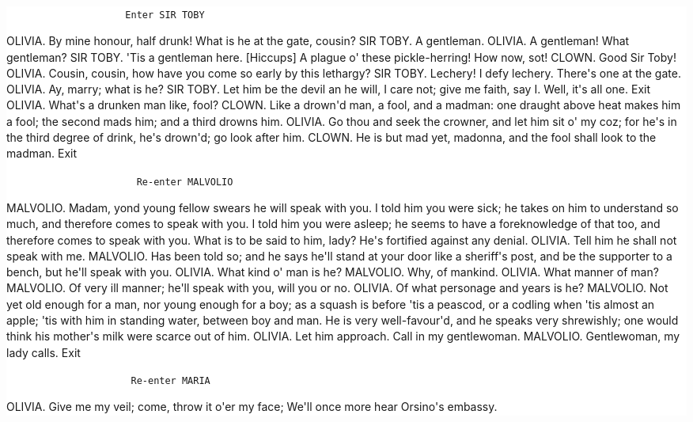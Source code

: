                          Enter SIR TOBY

  OLIVIA. By mine honour, half drunk! What is he at the gate, cousin?
  SIR TOBY. A gentleman.
  OLIVIA. A gentleman! What gentleman?
  SIR TOBY. 'Tis a gentleman here. [Hiccups] A plague o' these
    pickle-herring! How now, sot!
  CLOWN. Good Sir Toby!
  OLIVIA. Cousin, cousin, how have you come so early by this
    lethargy?
  SIR TOBY. Lechery! I defy lechery. There's one at the gate.
  OLIVIA. Ay, marry; what is he?
  SIR TOBY. Let him be the devil an he will, I care not; give me
    faith, say I. Well, it's all one.                       Exit
  OLIVIA. What's a drunken man like, fool?
  CLOWN. Like a drown'd man, a fool, and a madman: one draught above
    heat makes him a fool; the second mads him; and a third drowns
    him.
  OLIVIA. Go thou and seek the crowner, and let him sit o' my coz;
    for he's in the third degree of drink, he's drown'd; go look
    after him.
  CLOWN. He is but mad yet, madonna, and the fool shall look to the
    madman.                                                 Exit

                           Re-enter MALVOLIO

  MALVOLIO. Madam, yond young fellow swears he will speak with you. I
    told him you were sick; he takes on him to understand so much,
     and therefore comes to speak with you. I told him you were
    asleep; he seems to have a foreknowledge of that too, and
    therefore comes to speak with you. What is to be said to him,
    lady? He's fortified against any denial.
  OLIVIA. Tell him he shall not speak with me.
  MALVOLIO. Has been told so; and he says he'll stand at your door
    like a sheriff's post, and be the supporter to a bench, but he'll
    speak with you.
  OLIVIA. What kind o' man is he?
  MALVOLIO. Why, of mankind.
  OLIVIA. What manner of man?
  MALVOLIO. Of very ill manner; he'll speak with you, will you or no.
  OLIVIA. Of what personage and years is he?
  MALVOLIO. Not yet old enough for a man, nor young enough for a boy;
    as a squash is before 'tis a peascod, or a codling when 'tis
    almost an apple; 'tis with him in standing water, between boy and
    man. He is very well-favour'd, and he speaks very shrewishly; one
    would think his mother's milk were scarce out of him.
  OLIVIA. Let him approach. Call in my gentlewoman.
  MALVOLIO. Gentlewoman, my lady calls.                     Exit

                          Re-enter MARIA

  OLIVIA. Give me my veil; come, throw it o'er my face;
    We'll once more hear Orsino's embassy.
